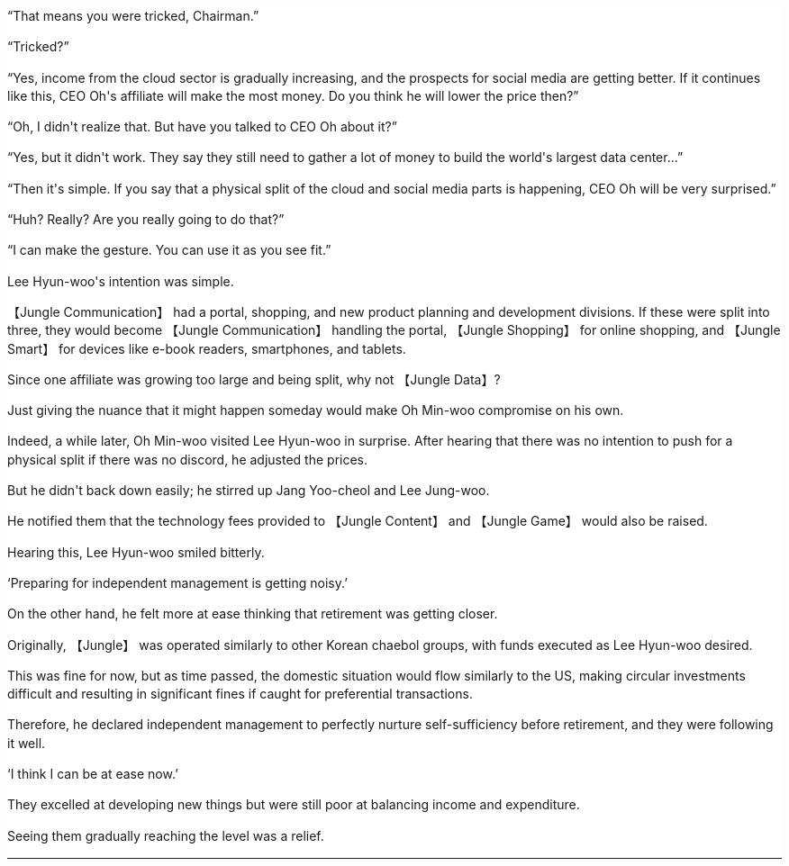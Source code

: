 “That means you were tricked, Chairman.”

“Tricked?”

“Yes, income from the cloud sector is gradually increasing, and the prospects for social media are getting better. If it continues like this, CEO Oh's affiliate will make the most money. Do you think he will lower the price then?”

“Oh, I didn't realize that. But have you talked to CEO Oh about it?”

“Yes, but it didn't work. They say they still need to gather a lot of money to build the world's largest data center…”

“Then it's simple. If you say that a physical split of the cloud and social media parts is happening, CEO Oh will be very surprised.”

“Huh? Really? Are you really going to do that?”

“I can make the gesture. You can use it as you see fit.”

Lee Hyun-woo's intention was simple.

【Jungle Communication】 had a portal, shopping, and new product planning and development divisions. If these were split into three, they would become 【Jungle Communication】 handling the portal, 【Jungle Shopping】 for online shopping, and 【Jungle Smart】 for devices like e-book readers, smartphones, and tablets.

Since one affiliate was growing too large and being split, why not 【Jungle Data】?

Just giving the nuance that it might happen someday would make Oh Min-woo compromise on his own.

Indeed, a while later, Oh Min-woo visited Lee Hyun-woo in surprise. After hearing that there was no intention to push for a physical split if there was no discord, he adjusted the prices.

But he didn't back down easily; he stirred up Jang Yoo-cheol and Lee Jung-woo.

He notified them that the technology fees provided to 【Jungle Content】 and 【Jungle Game】 would also be raised.

Hearing this, Lee Hyun-woo smiled bitterly.

‘Preparing for independent management is getting noisy.’

On the other hand, he felt more at ease thinking that retirement was getting closer.

Originally, 【Jungle】 was operated similarly to other Korean chaebol groups, with funds executed as Lee Hyun-woo desired.

This was fine for now, but as time passed, the domestic situation would flow similarly to the US, making circular investments difficult and resulting in significant fines if caught for preferential transactions.

Therefore, he declared independent management to perfectly nurture self-sufficiency before retirement, and they were following it well.

‘I think I can be at ease now.’

They excelled at developing new things but were still poor at balancing income and expenditure.

Seeing them gradually reaching the level was a relief.

* * *
